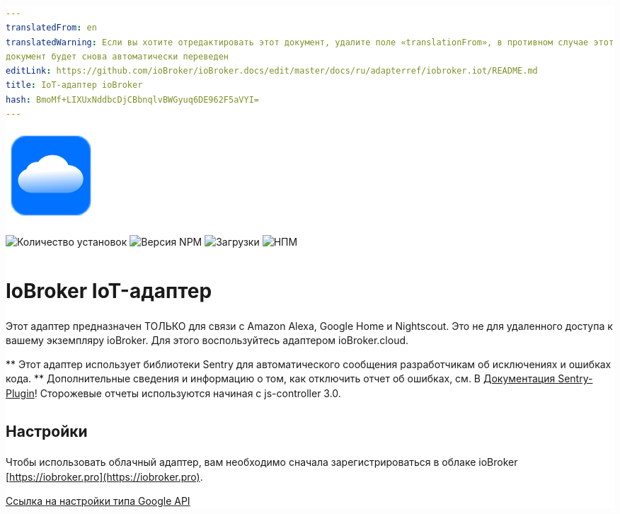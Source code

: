 ```yaml
---
translatedFrom: en
translatedWarning: Если вы хотите отредактировать этот документ, удалите поле «translationFrom», в противном случае этот документ будет снова автоматически переведен
editLink: https://github.com/ioBroker/ioBroker.docs/edit/master/docs/ru/adapterref/iobroker.iot/README.md
title: IoT-адаптер ioBroker
hash: BmoMf+LIXUxNddbcDjCBbnqlvBWGyuq6DE962F5aVYI=
---
```

![Логотип](../../../en/adapterref/iobroker.iot/admin/iot.png)

![Количество установок](http://iobroker.live/badges/iot-stable.svg)
![Версия NPM](http://img.shields.io/npm/v/iobroker.iot.svg)
![Загрузки](https://img.shields.io/npm/dm/iobroker.iot.svg)
![НПМ](https://nodei.co/npm/iobroker.iot.png?downloads=true)

# IoBroker IoT-адаптер
Этот адаптер предназначен ТОЛЬКО для связи с Amazon Alexa, Google Home и Nightscout.
Это не для удаленного доступа к вашему экземпляру ioBroker. Для этого воспользуйтесь адаптером ioBroker.cloud.

** Этот адаптер использует библиотеки Sentry для автоматического сообщения разработчикам об исключениях и ошибках кода. ** Дополнительные сведения и информацию о том, как отключить отчет об ошибках, см. В [Документация Sentry-Plugin](https://github.com/ioBroker/plugin-sentry#plugin-sentry)! Сторожевые отчеты используются начиная с js-controller 3.0.

## Настройки
Чтобы использовать облачный адаптер, вам необходимо сначала зарегистрироваться в облаке ioBroker [https://iobroker.pro](https://iobroker.pro).

[Ссылка на настройки типа Google API](https://developers.google.com/actions/smarthome/guides/)
